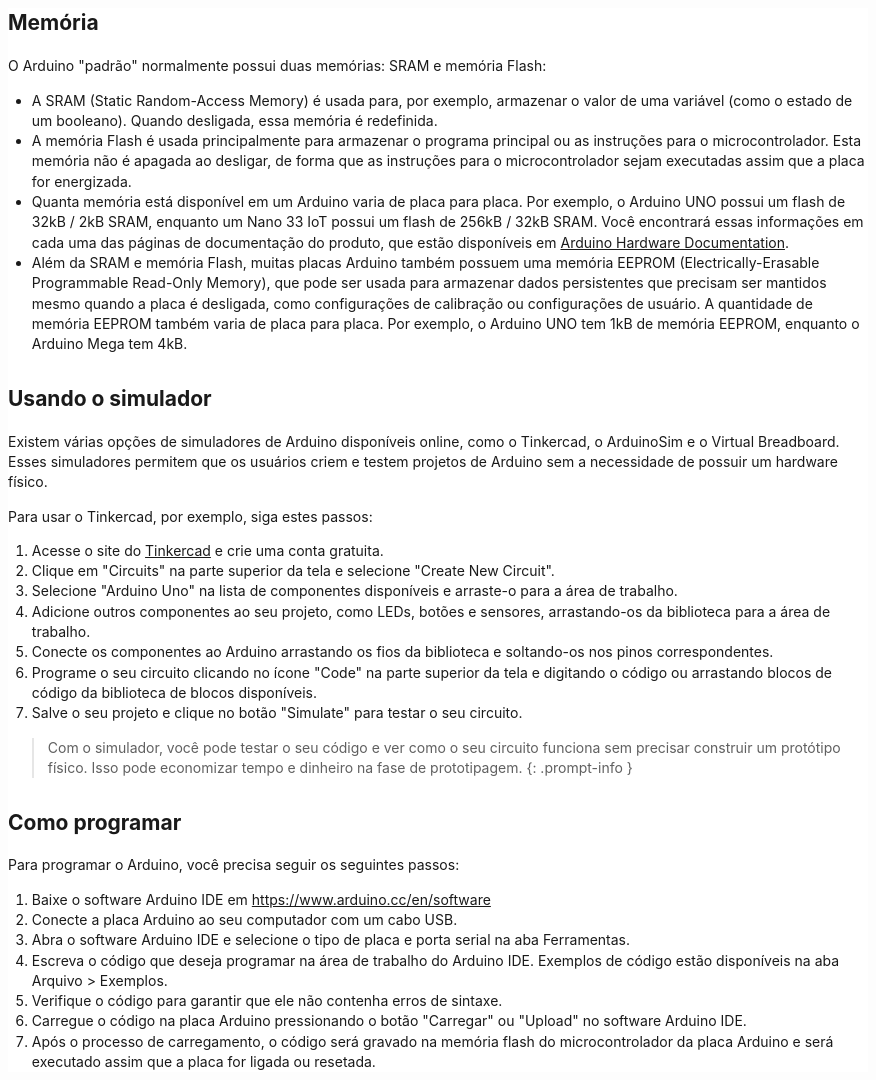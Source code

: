 ## Memória

O Arduino "padrão" normalmente possui duas memórias: SRAM e memória Flash:

- A SRAM (Static Random-Access Memory) é usada para, por exemplo, armazenar o valor de uma variável (como o estado de um booleano). Quando desligada, essa memória é redefinida.
- A memória Flash é usada principalmente para armazenar o programa principal ou as instruções para o microcontrolador. Esta memória não é apagada ao desligar, de forma que as instruções para o microcontrolador sejam executadas assim que a placa for energizada.
- Quanta memória está disponível em um Arduino varia de placa para placa. Por exemplo, o Arduino UNO possui um flash de 32kB / 2kB SRAM, enquanto um Nano 33 IoT possui um flash de 256kB / 32kB SRAM. Você encontrará essas informações em cada uma das páginas de documentação do produto, que estão disponíveis em [Arduino Hardware Documentation](https://docs.arduino.cc/).
- Além da SRAM e memória Flash, muitas placas Arduino também possuem uma memória EEPROM (Electrically-Erasable Programmable Read-Only Memory), que pode ser usada para armazenar dados persistentes que precisam ser mantidos mesmo quando a placa é desligada, como configurações de calibração ou configurações de usuário. A quantidade de memória EEPROM também varia de placa para placa. Por exemplo, o Arduino UNO tem 1kB de memória EEPROM, enquanto o Arduino Mega tem 4kB.

## Usando o simulador

Existem várias opções de simuladores de Arduino disponíveis online, como o Tinkercad, o ArduinoSim e o Virtual Breadboard. Esses simuladores permitem que os usuários criem e testem projetos de Arduino sem a necessidade de possuir um hardware físico.

Para usar o Tinkercad, por exemplo, siga estes passos:

1. Acesse o site do [Tinkercad](https://www.tinkercad.com/) e crie uma conta gratuita.
2. Clique em "Circuits" na parte superior da tela e selecione "Create New Circuit".
3. Selecione "Arduino Uno" na lista de componentes disponíveis e arraste-o para a área de trabalho.
4. Adicione outros componentes ao seu projeto, como LEDs, botões e sensores, arrastando-os da biblioteca para a área de trabalho.
5. Conecte os componentes ao Arduino arrastando os fios da biblioteca e soltando-os nos pinos correspondentes.
6. Programe o seu circuito clicando no ícone "Code" na parte superior da tela e digitando o código ou arrastando blocos de código da biblioteca de blocos disponíveis.
7. Salve o seu projeto e clique no botão "Simulate" para testar o seu circuito.

> Com o simulador, você pode testar o seu código e ver como o seu circuito funciona sem precisar construir um protótipo físico. Isso pode economizar tempo e dinheiro na fase de prototipagem.
{: .prompt-info }

## Como programar

Para programar o Arduino, você precisa seguir os seguintes passos:

1. Baixe o software Arduino IDE em <https://www.arduino.cc/en/software>
2. Conecte a placa Arduino ao seu computador com um cabo USB.
3. Abra o software Arduino IDE e selecione o tipo de placa e porta serial na aba Ferramentas.
4. Escreva o código que deseja programar na área de trabalho do Arduino IDE. Exemplos de código estão disponíveis na aba Arquivo > Exemplos.
5. Verifique o código para garantir que ele não contenha erros de sintaxe.
6. Carregue o código na placa Arduino pressionando o botão "Carregar" ou "Upload" no software Arduino IDE.
7. Após o processo de carregamento, o código será gravado na memória flash do microcontrolador da placa Arduino e será executado assim que a placa for ligada ou resetada.
